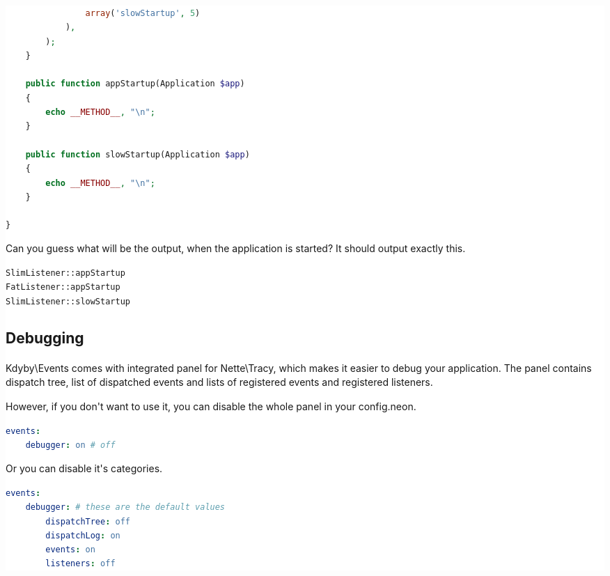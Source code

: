 ```php
				array('slowStartup', 5)
			),
		);
	}

	public function appStartup(Application $app)
	{
		echo __METHOD__, "\n";
	}

	public function slowStartup(Application $app)
	{
		echo __METHOD__, "\n";
	}

}
```

Can you guess what will be the output, when the application is started? It should output exactly this.

```
SlimListener::appStartup
FatListener::appStartup
SlimListener::slowStartup
```

Debugging
---------

Kdyby\Events comes with integrated panel for Nette\Tracy, which makes it easier to debug your application. The panel contains dispatch tree, list of dispatched events and lists of registered events and registered listeners.

However, if you don't want to use it, you can disable the whole panel in your config.neon.

```yml
events:
    debugger: on # off
```

Or you can disable it's categories.

```yml
events:
    debugger: # these are the default values
        dispatchTree: off
        dispatchLog: on
        events: on
        listeners: off
```
